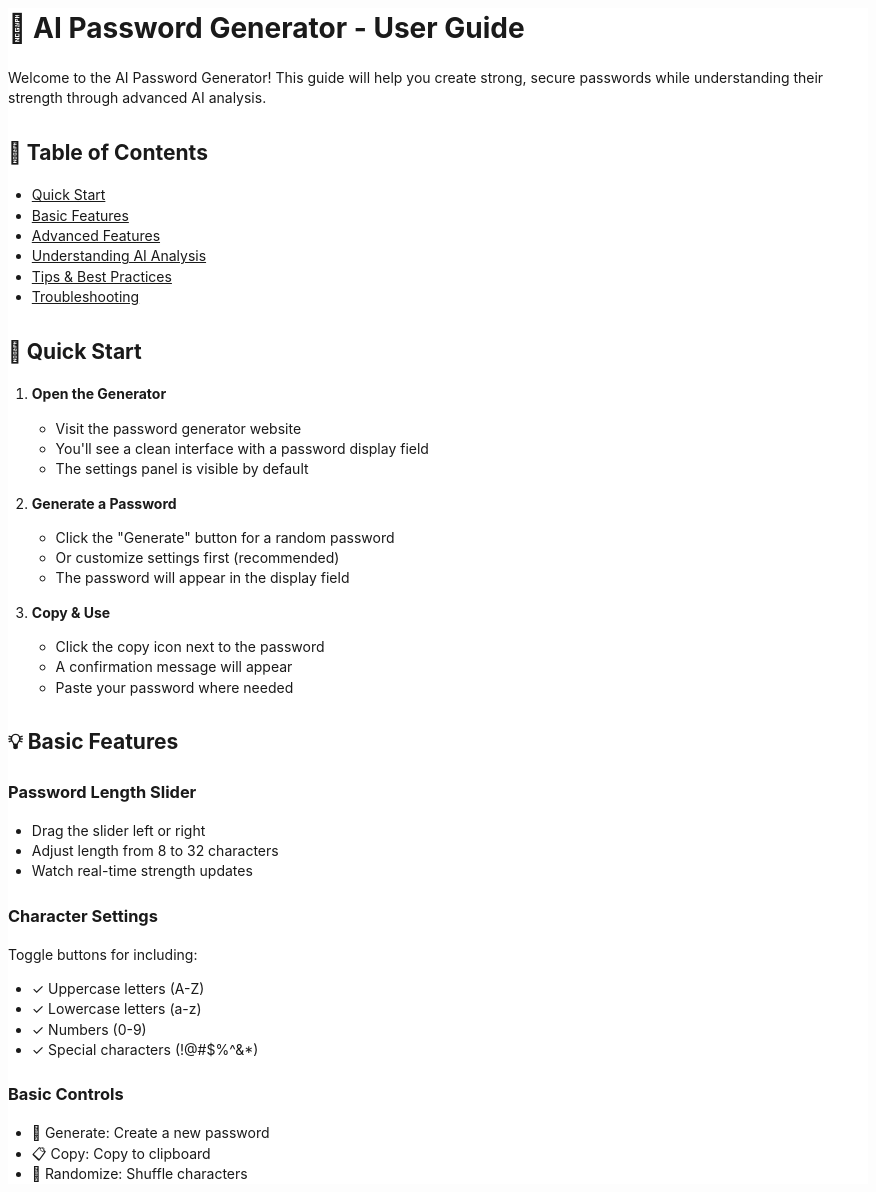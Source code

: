 # 🔐 AI Password Generator - User Guide

Welcome to the AI Password Generator! This guide will help you create strong, secure passwords while understanding their strength through advanced AI analysis.

## 📖 Table of Contents
- [Quick Start](#quick-start)
- [Basic Features](#basic-features)
- [Advanced Features](#advanced-features)
- [Understanding AI Analysis](#understanding-ai-analysis)
- [Tips & Best Practices](#tips--best-practices)
- [Troubleshooting](#troubleshooting)

## 🚀 Quick Start

1. **Open the Generator**
   - Visit the password generator website
   - You'll see a clean interface with a password display field
   - The settings panel is visible by default

2. **Generate a Password**
   - Click the "Generate" button for a random password
   - Or customize settings first (recommended)
   - The password will appear in the display field

3. **Copy & Use**
   - Click the copy icon next to the password
   - A confirmation message will appear
   - Paste your password where needed

## 💡 Basic Features

### Password Length Slider
- Drag the slider left or right
- Adjust length from 8 to 32 characters
- Watch real-time strength updates

### Character Settings
Toggle buttons for including:
- ✓ Uppercase letters (A-Z)
- ✓ Lowercase letters (a-z)
- ✓ Numbers (0-9)
- ✓ Special characters (!@#$%^&*)

### Basic Controls
- 🔄 Generate: Create a new password
- 📋 Copy: Copy to clipboard
- 🎲 Randomize: Shuffle characters
